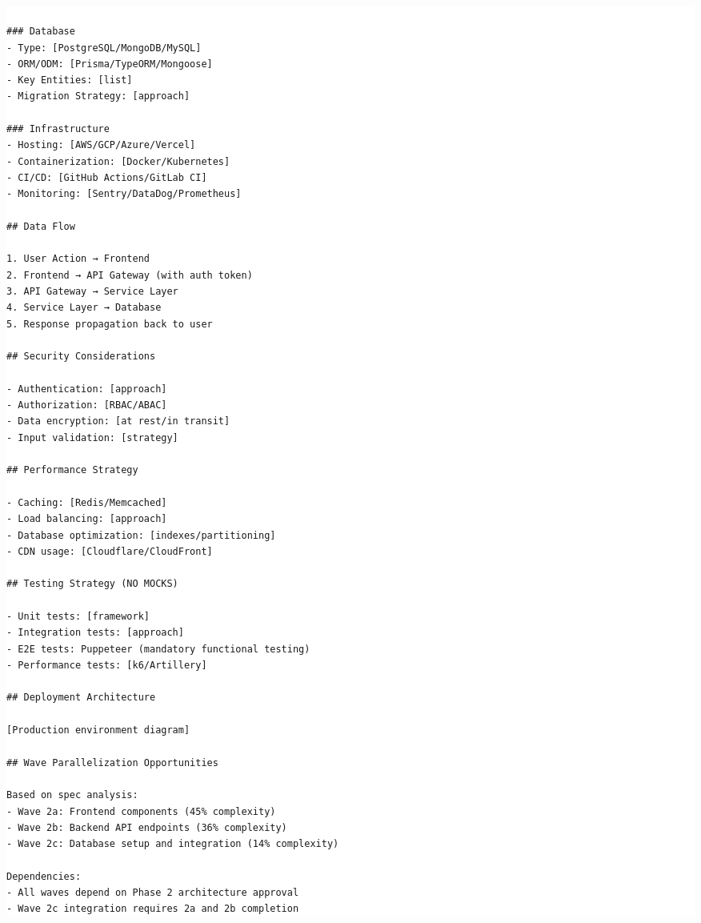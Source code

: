 ```

### Database
- Type: [PostgreSQL/MongoDB/MySQL]
- ORM/ODM: [Prisma/TypeORM/Mongoose]
- Key Entities: [list]
- Migration Strategy: [approach]

### Infrastructure
- Hosting: [AWS/GCP/Azure/Vercel]
- Containerization: [Docker/Kubernetes]
- CI/CD: [GitHub Actions/GitLab CI]
- Monitoring: [Sentry/DataDog/Prometheus]

## Data Flow

1. User Action → Frontend
2. Frontend → API Gateway (with auth token)
3. API Gateway → Service Layer
4. Service Layer → Database
5. Response propagation back to user

## Security Considerations

- Authentication: [approach]
- Authorization: [RBAC/ABAC]
- Data encryption: [at rest/in transit]
- Input validation: [strategy]

## Performance Strategy

- Caching: [Redis/Memcached]
- Load balancing: [approach]
- Database optimization: [indexes/partitioning]
- CDN usage: [Cloudflare/CloudFront]

## Testing Strategy (NO MOCKS)

- Unit tests: [framework]
- Integration tests: [approach]
- E2E tests: Puppeteer (mandatory functional testing)
- Performance tests: [k6/Artillery]

## Deployment Architecture

[Production environment diagram]

## Wave Parallelization Opportunities

Based on spec analysis:
- Wave 2a: Frontend components (45% complexity)
- Wave 2b: Backend API endpoints (36% complexity)
- Wave 2c: Database setup and integration (14% complexity)

Dependencies:
- All waves depend on Phase 2 architecture approval
- Wave 2c integration requires 2a and 2b completion
```
